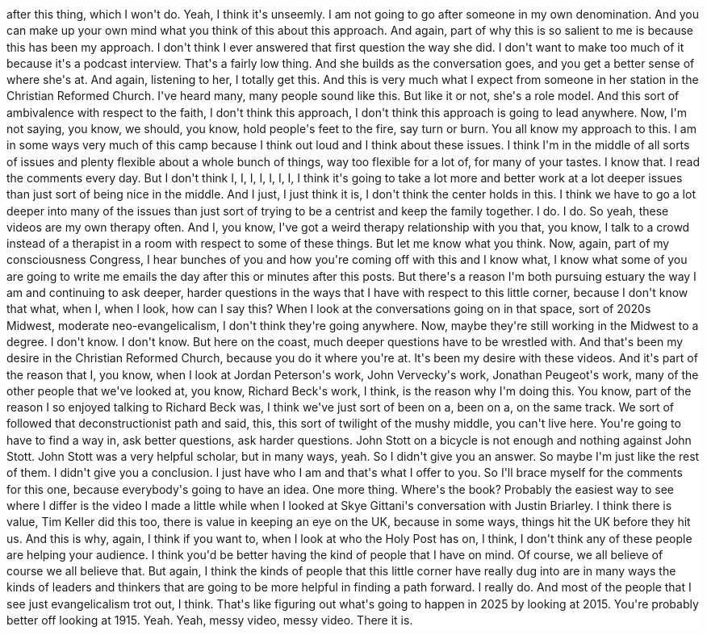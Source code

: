 after this thing, which I won't do. Yeah, I think it's unseemly. I am not going to go after someone in my own denomination. And you can make up your own mind what you think of this about this approach. And again, part of why this is so salient to me is because this has been my approach. I don't think I ever answered that first question the way she did. I don't want to make too much of it because it's a podcast interview. That's a fairly low thing. And she builds as the conversation goes, and you get a better sense of where she's at. And again, listening to her, I totally get this. And this is very much what I expect from someone in her station in the Christian Reformed Church. I've heard many, many people sound like this. But like it or not, she's a role model. And this sort of ambivalence with respect to the faith, I don't think this approach, I don't think this approach is going to lead anywhere. Now, I'm not saying, you know, we should, you know, hold people's feet to the fire, say turn or burn. You all know my approach to this. I am in some ways very much of this camp because I think out loud and I think about these issues. I think I'm in the middle of all sorts of issues and plenty flexible about a whole bunch of things, way too flexible for a lot of, for many of your tastes. I know that. I read the comments every day. But I don't think I, I, I, I, I, I, I, I think it's going to take a lot more and better work at a lot deeper issues than just sort of being nice in the middle. And I just, I just think it is, I don't think the center holds in this. I think we have to go a lot deeper into many of the issues than just sort of trying to be a centrist and keep the family together. I do. I do. So yeah, these videos are my own therapy often. And I, you know, I've got a weird therapy relationship with you that, you know, I talk to a crowd instead of a therapist in a room with respect to some of these things. But let me know what you think. Now, again, part of my consciousness Congress, I hear bunches of you and how you're coming off with this and I know what, I know what some of you are going to write me emails the day after this or minutes after this posts. But there's a reason I'm both pursuing estuary the way I am and continuing to ask deeper, harder questions in the ways that I have with respect to this little corner, because I don't know that what, when I, when I look, how can I say this? When I look at the conversations going on in that space, sort of 2020s Midwest, moderate neo-evangelicalism, I don't think they're going anywhere. Now, maybe they're still working in the Midwest to a degree. I don't know. I don't know. But here on the coast, much deeper questions have to be wrestled with. And that's been my desire in the Christian Reformed Church, because you do it where you're at. It's been my desire with these videos. And it's part of the reason that I, you know, when I look at Jordan Peterson's work, John Vervecky's work, Jonathan Peugeot's work, many of the other people that we've looked at, you know, Richard Beck's work, I think, is the reason why I'm doing this. You know, part of the reason I so enjoyed talking to Richard Beck was, I think we've just sort of been on a, been on a, on the same track. We sort of followed that deconstructionist path and said, this, this sort of twilight of the mushy middle, you can't live here. You're going to have to find a way in, ask better questions, ask harder questions. John Stott on a bicycle is not enough and nothing against John Stott. John Stott was a very helpful scholar, but in many ways, yeah. So I didn't give you an answer. So maybe I'm just like the rest of them. I didn't give you a conclusion. I just have who I am and that's what I offer to you. So I'll brace myself for the comments for this one, because everybody's going to have an idea. One more thing. Where's the book? Probably the easiest way to see where I differ is the video I made a little while when I looked at Skye Gittani's conversation with Justin Briarley. I think there is value, Tim Keller did this too, there is value in keeping an eye on the UK, because in some ways, things hit the UK before they hit us. And this is why, again, I think if you want to, when I look at who the Holy Post has on, I think, I don't think any of these people are helping your audience. I think you'd be better having the kind of people that I have on mind. Of course, we all believe of course we all believe that. But again, I think the kinds of people that this little corner have really dug into are in many ways the kinds of leaders and thinkers that are going to be more helpful in finding a path forward. I really do. And most of the people that I see just evangelicalism trot out, I think. That's like figuring out what's going to happen in 2025 by looking at 2015. You're probably better off looking at 1915. Yeah. Yeah, messy video, messy video. There it is.